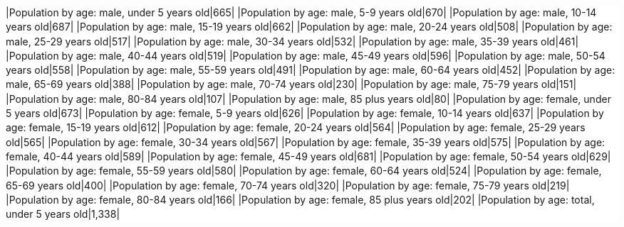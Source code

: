 |Population by age: male, under 5 years old|665|
|Population by age: male, 5-9 years old|670|
|Population by age: male, 10-14 years old|687|
|Population by age: male, 15-19 years old|662|
|Population by age: male, 20-24 years old|508|
|Population by age: male, 25-29 years old|517|
|Population by age: male, 30-34 years old|532|
|Population by age: male, 35-39 years old|461|
|Population by age: male, 40-44 years old|519|
|Population by age: male, 45-49 years old|596|
|Population by age: male, 50-54 years old|558|
|Population by age: male, 55-59 years old|491|
|Population by age: male, 60-64 years old|452|
|Population by age: male, 65-69 years old|388|
|Population by age: male, 70-74 years old|230|
|Population by age: male, 75-79 years old|151|
|Population by age: male, 80-84 years old|107|
|Population by age: male, 85 plus years old|80|
|Population by age: female, under 5 years old|673|
|Population by age: female, 5-9 years old|626|
|Population by age: female, 10-14 years old|637|
|Population by age: female, 15-19 years old|612|
|Population by age: female, 20-24 years old|564|
|Population by age: female, 25-29 years old|565|
|Population by age: female, 30-34 years old|567|
|Population by age: female, 35-39 years old|575|
|Population by age: female, 40-44 years old|589|
|Population by age: female, 45-49 years old|681|
|Population by age: female, 50-54 years old|629|
|Population by age: female, 55-59 years old|580|
|Population by age: female, 60-64 years old|524|
|Population by age: female, 65-69 years old|400|
|Population by age: female, 70-74 years old|320|
|Population by age: female, 75-79 years old|219|
|Population by age: female, 80-84 years old|166|
|Population by age: female, 85 plus years old|202|
|Population by age: total, under 5 years old|1,338|